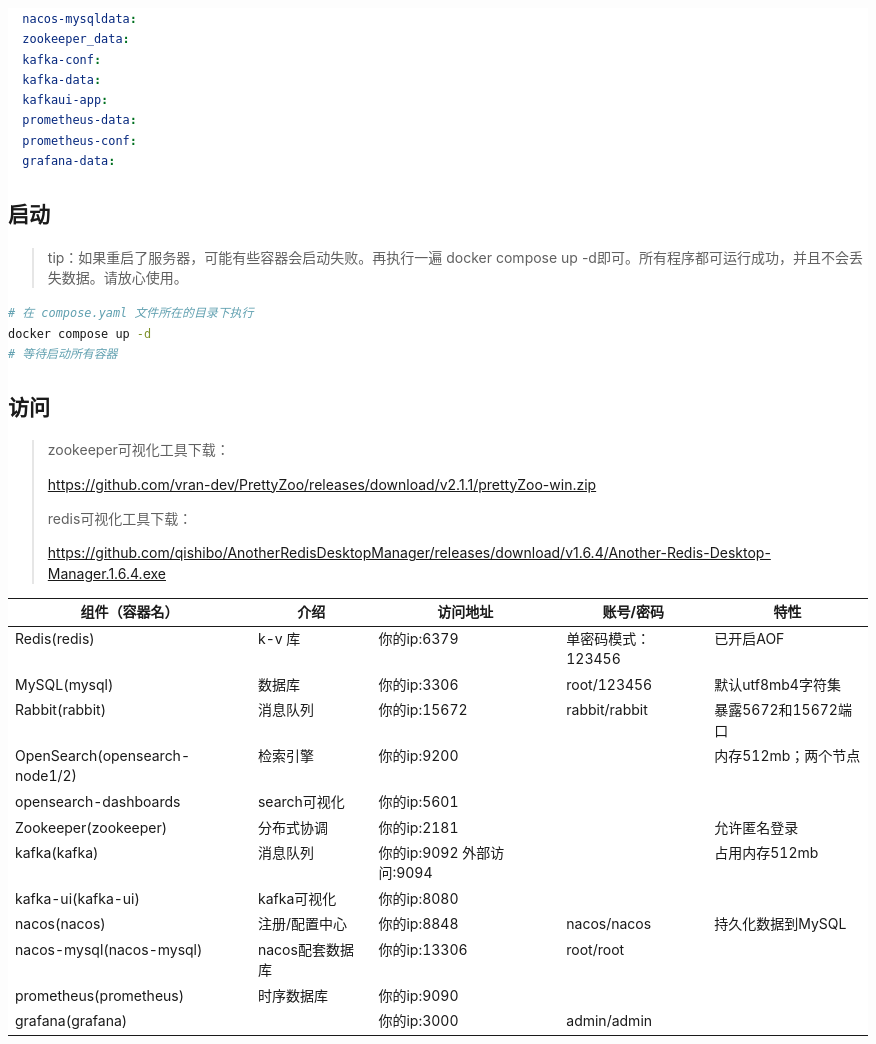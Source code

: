 ```yaml
  nacos-mysqldata:
  zookeeper_data:
  kafka-conf:
  kafka-data:
  kafkaui-app:
  prometheus-data:
  prometheus-conf:
  grafana-data:
```

## 启动

> tip：如果重启了服务器，可能有些容器会启动失败。再执行一遍 docker compose up -d即可。所有程序都可运行成功，并且不会丢失数据。请放心使用。

```bash
# 在 compose.yaml 文件所在的目录下执行
docker compose up -d
# 等待启动所有容器
```



## 访问 

> zookeeper可视化工具下载：
>
> https://github.com/vran-dev/PrettyZoo/releases/download/v2.1.1/prettyZoo-win.zip
>
> redis可视化工具下载：
>
> https://github.com/qishibo/AnotherRedisDesktopManager/releases/download/v1.6.4/Another-Redis-Desktop-Manager.1.6.4.exe

| 组件（容器名）                 | 介绍            | 访问地址                  | 账号/密码          | 特性                |
| ------------------------------ | --------------- | ------------------------- | ------------------ | ------------------- |
| Redis(redis)                   | k-v 库          | 你的ip:6379               | 单密码模式：123456 | 已开启AOF           |
| MySQL(mysql)                   | 数据库          | 你的ip:3306               | root/123456        | 默认utf8mb4字符集   |
| Rabbit(rabbit)                 | 消息队列        | 你的ip:15672              | rabbit/rabbit      | 暴露5672和15672端口 |
| OpenSearch(opensearch-node1/2) | 检索引擎        | 你的ip:9200               |                    | 内存512mb；两个节点 |
| opensearch-dashboards          | search可视化    | 你的ip:5601               |                    |                     |
| Zookeeper(zookeeper)           | 分布式协调      | 你的ip:2181               |                    | 允许匿名登录        |
| kafka(kafka)                   | 消息队列        | 你的ip:9092 外部访问:9094 |                    | 占用内存512mb       |
| kafka-ui(kafka-ui)             | kafka可视化     | 你的ip:8080               |                    |                     |
| nacos(nacos)                   | 注册/配置中心   | 你的ip:8848               | nacos/nacos        | 持久化数据到MySQL   |
| nacos-mysql(nacos-mysql)       | nacos配套数据库 | 你的ip:13306              | root/root          |                     |
| prometheus(prometheus)         | 时序数据库      | 你的ip:9090               |                    |                     |
| grafana(grafana)               |                 | 你的ip:3000               | admin/admin        |                     |
